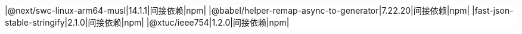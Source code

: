 |@next/swc-linux-arm64-musl|14.1.1|间接依赖|npm|
|@babel/helper-remap-async-to-generator|7.22.20|间接依赖|npm|
|fast-json-stable-stringify|2.1.0|间接依赖|npm|
|@xtuc/ieee754|1.2.0|间接依赖|npm|
